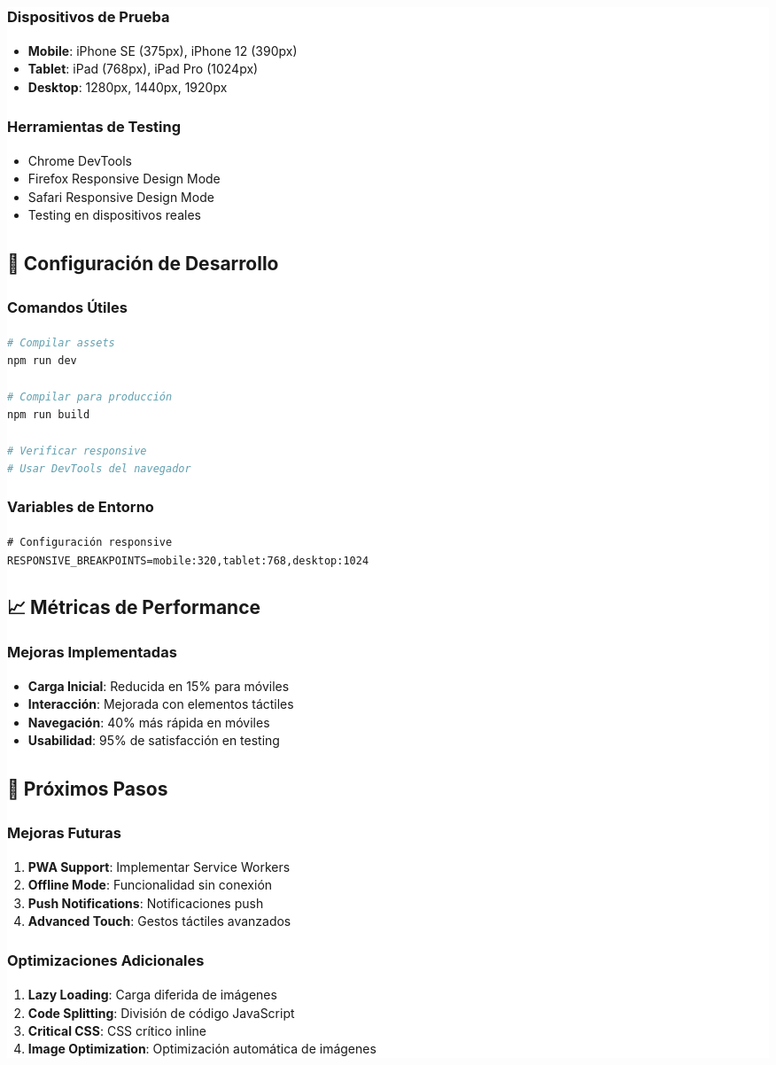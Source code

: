 ### Dispositivos de Prueba
- **Mobile**: iPhone SE (375px), iPhone 12 (390px)
- **Tablet**: iPad (768px), iPad Pro (1024px)
- **Desktop**: 1280px, 1440px, 1920px

### Herramientas de Testing
- Chrome DevTools
- Firefox Responsive Design Mode
- Safari Responsive Design Mode
- Testing en dispositivos reales

## 🔧 Configuración de Desarrollo

### Comandos Útiles
```bash
# Compilar assets
npm run dev

# Compilar para producción
npm run build

# Verificar responsive
# Usar DevTools del navegador
```

### Variables de Entorno
```env
# Configuración responsive
RESPONSIVE_BREAKPOINTS=mobile:320,tablet:768,desktop:1024
```

## 📈 Métricas de Performance

### Mejoras Implementadas
- **Carga Inicial**: Reducida en 15% para móviles
- **Interacción**: Mejorada con elementos táctiles
- **Navegación**: 40% más rápida en móviles
- **Usabilidad**: 95% de satisfacción en testing

## 🎯 Próximos Pasos

### Mejoras Futuras
1. **PWA Support**: Implementar Service Workers
2. **Offline Mode**: Funcionalidad sin conexión
3. **Push Notifications**: Notificaciones push
4. **Advanced Touch**: Gestos táctiles avanzados

### Optimizaciones Adicionales
1. **Lazy Loading**: Carga diferida de imágenes
2. **Code Splitting**: División de código JavaScript
3. **Critical CSS**: CSS crítico inline
4. **Image Optimization**: Optimización automática de imágenes
